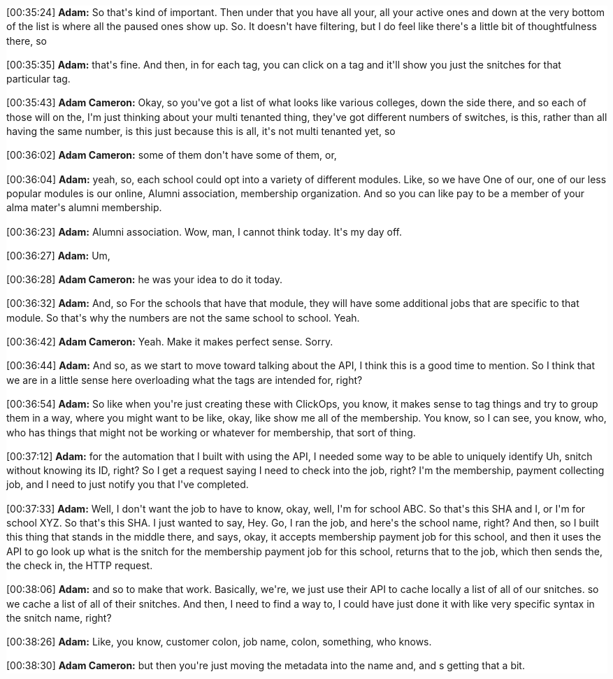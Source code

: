 [00:35:24] **Adam:** So that's kind of important. Then under that you have all your, all your active ones and down at the very bottom of the list is where all the paused ones show up. So. It doesn't have filtering, but I do feel like there's a little bit of thoughtfulness there, so

[00:35:35] **Adam:** that's fine. And then, in for each tag, you can click on a tag and it'll show you just the snitches for that particular tag.

[00:35:43] **Adam Cameron:** Okay, so you've got a list of what looks like various colleges, down the side there, and so each of those will on the, I'm just thinking about your multi tenanted thing, they've got different numbers of switches, is this, rather than all having the same number, is this just because this is all, it's not multi tenanted yet, so

[00:36:02] **Adam Cameron:** some of them don't have some of them, or,

[00:36:04] **Adam:** yeah, so, each school could opt into a variety of different modules. Like, so we have One of our, one of our less popular modules is our online, Alumni association, membership organization. And so you can like pay to be a member of your alma mater's alumni membership.

[00:36:23] **Adam:** Alumni association. Wow, man, I cannot think today. It's my day off.

[00:36:27] **Adam:** Um,

[00:36:28] **Adam Cameron:** he was your idea to do it today.

[00:36:32] **Adam:** And, so For the schools that have that module, they will have some additional jobs that are specific to that module. So that's why the numbers are not the same school to school. Yeah.

[00:36:42] **Adam Cameron:** Yeah. Make it makes perfect sense. Sorry.

[00:36:44] **Adam:** And so, as we start to move toward talking about the API, I think this is a good time to mention. So I think that we are in a little sense here overloading what the tags are intended for, right?

[00:36:54] **Adam:** So like when you're just creating these with ClickOps, you know, it makes sense to tag things and try to group them in a way, where you might want to be like, okay, like show me all of the membership. You know, so I can see, you know, who, who has things that might not be working or whatever for membership, that sort of thing.

[00:37:12] **Adam:** for the automation that I built with using the API, I needed some way to be able to uniquely identify Uh, snitch without knowing its ID, right? So I get a request saying I need to check into the job, right? I'm the membership, payment collecting job, and I need to just notify you that I've completed.

[00:37:33] **Adam:** Well, I don't want the job to have to know, okay, well, I'm for school ABC. So that's this SHA and I, or I'm for school XYZ. So that's this SHA. I just wanted to say, Hey. Go, I ran the job, and here's the school name, right? And then, so I built this thing that stands in the middle there, and says, okay, it accepts membership payment job for this school, and then it uses the API to go look up what is the snitch for the membership payment job for this school, returns that to the job, which then sends the, the check in, the HTTP request.

[00:38:06] **Adam:** and so to make that work. Basically, we're, we just use their API to cache locally a list of all of our snitches. so we cache a list of all of their snitches. And then, I need to find a way to, I could have just done it with like very specific syntax in the snitch name, right?

[00:38:26] **Adam:** Like, you know, customer colon, job name, colon, something, who knows.

[00:38:30] **Adam Cameron:** but then you're just moving the metadata into the name and, and s getting that a bit.


[adam-cameron]: https://blog.adamcameron.me/
[dead-mans-snitch]: https://deadmanssnitch.com/
[working-code]: https://workingcode.dev/
[working-code-discord]: https://workingcode.dev/discord/
[working-code-instagram]: https://www.instagram.com/workingcodepod/
[working-code-patreon]: https://www.patreon.com/workingcodepod
[working-code-twitter]: https://twitter.com/WorkingCodePod
[github]: https://github.com/WorkingCodePod/workingcode/blob/main/src/episodes/157-dead-mans-snitch-deep-dive-with-adam-cameron.md
